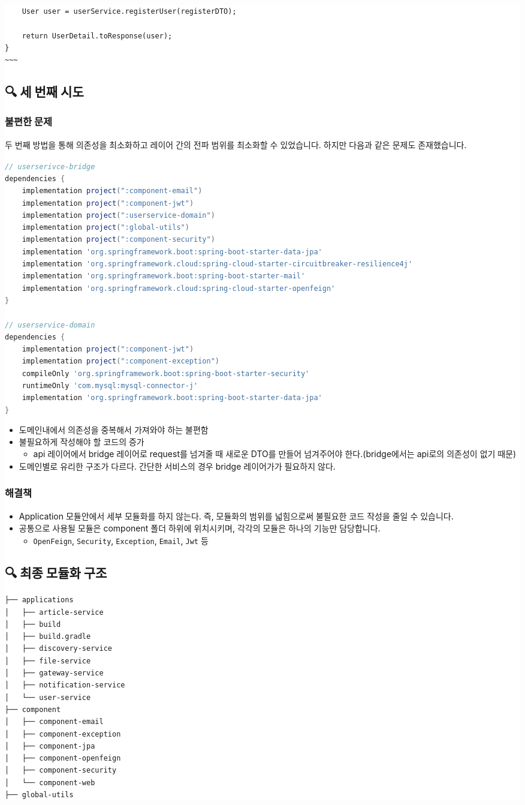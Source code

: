         User user = userService.registerUser(registerDTO);
    
        return UserDetail.toResponse(user);
    }
    ~~~
   
## 🔍 세 번째 시도
### 불편한 문제
두 번째 방법을 통해 의존성을 최소화하고 레이어 간의 전파 범위를 최소화할 수 있었습니다. 하지만 다음과 같은 문제도 존재했습니다.

~~~gradle
// userserivce-bridge
dependencies {
    implementation project(":component-email")
    implementation project(":component-jwt")
    implementation project(":userservice-domain")
    implementation project(":global-utils")
    implementation project(":component-security")
    implementation 'org.springframework.boot:spring-boot-starter-data-jpa'
    implementation 'org.springframework.cloud:spring-cloud-starter-circuitbreaker-resilience4j'
    implementation 'org.springframework.boot:spring-boot-starter-mail'
    implementation 'org.springframework.cloud:spring-cloud-starter-openfeign'
}

// userservice-domain
dependencies {
    implementation project(":component-jwt")
    implementation project(":component-exception")
    compileOnly 'org.springframework.boot:spring-boot-starter-security'
    runtimeOnly 'com.mysql:mysql-connector-j'
    implementation 'org.springframework.boot:spring-boot-starter-data-jpa'
}
~~~
- 도메인내에서 의존성을 중복해서 가져와야 하는 불편함
- 불필요하게 작성해야 할 코드의 증가
  - api 레이어에서 bridge 레이어로 request를 넘겨줄 때 새로운 DTO를 만들어 넘겨주어야 한다.(bridge에서는 api로의 의존성이 없기 때문)
- 도메인별로 유리한 구조가 다르다. 간단한 서비스의 경우 bridge 레이어가가 필요하지 않다.



### 해결책
- Application 모듈안에서 세부 모듈화를 하지 않는다. 즉, 모듈화의 범위를 넓힘으로써 불필요한 코드 작성을 줄일 수 있습니다.
- 공통으로 사용될 모듈은 component 폴더 하위에 위치시키며, 각각의 모듈은 하나의 기능만 담당합니다.
  - `OpenFeign`, `Security`, `Exception`, `Email`, `Jwt` 등

## 🔍 최종 모듈화 구조
```bash
├── applications
│   ├── article-service
│   ├── build
│   ├── build.gradle
│   ├── discovery-service
│   ├── file-service
│   ├── gateway-service
│   ├── notification-service
│   └── user-service
├── component
│   ├── component-email
│   ├── component-exception
│   ├── component-jpa
│   ├── component-openfeign
│   ├── component-security
│   └── component-web
├── global-utils
```